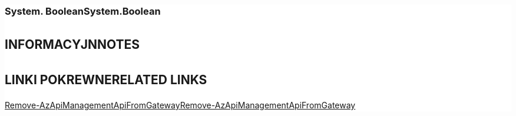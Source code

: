 ### <span data-ttu-id="f2887-143">System. Boolean</span><span class="sxs-lookup"><span data-stu-id="f2887-143">System.Boolean</span></span>

## <span data-ttu-id="f2887-144">INFORMACYJN</span><span class="sxs-lookup"><span data-stu-id="f2887-144">NOTES</span></span>

## <span data-ttu-id="f2887-145">LINKI POKREWNE</span><span class="sxs-lookup"><span data-stu-id="f2887-145">RELATED LINKS</span></span>

[<span data-ttu-id="f2887-146">Remove-AzApiManagementApiFromGateway</span><span class="sxs-lookup"><span data-stu-id="f2887-146">Remove-AzApiManagementApiFromGateway</span></span>](./Remove-AzApiManagementApiFromGateway.md)